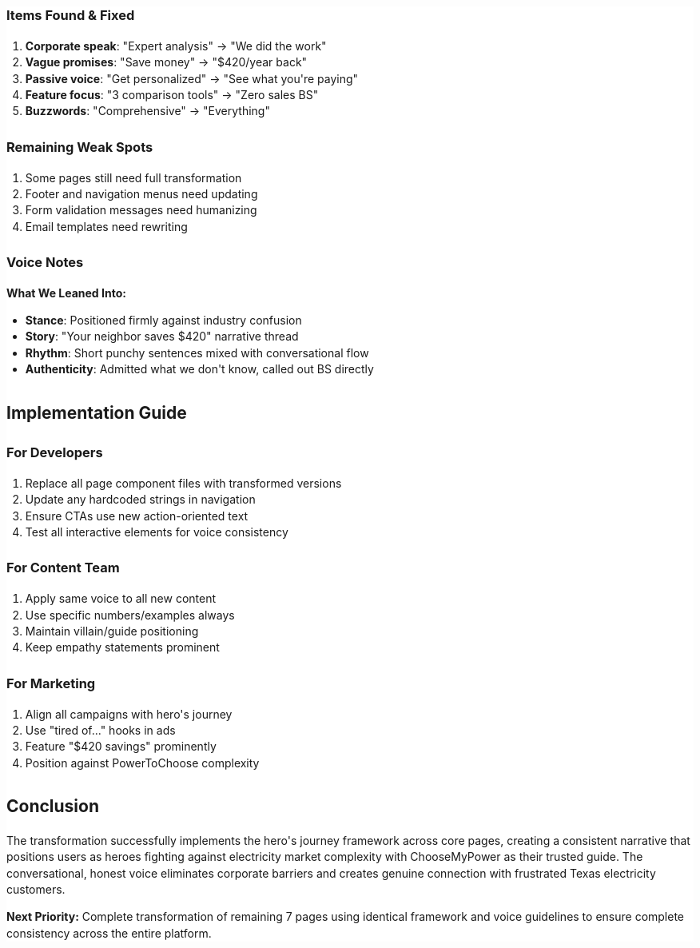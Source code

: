 ### Items Found & Fixed
1. **Corporate speak**: "Expert analysis" → "We did the work"
2. **Vague promises**: "Save money" → "$420/year back"
3. **Passive voice**: "Get personalized" → "See what you're paying"
4. **Feature focus**: "3 comparison tools" → "Zero sales BS"
5. **Buzzwords**: "Comprehensive" → "Everything"

### Remaining Weak Spots
1. Some pages still need full transformation
2. Footer and navigation menus need updating
3. Form validation messages need humanizing
4. Email templates need rewriting

### Voice Notes
**What We Leaned Into:**
- **Stance**: Positioned firmly against industry confusion
- **Story**: "Your neighbor saves $420" narrative thread
- **Rhythm**: Short punchy sentences mixed with conversational flow
- **Authenticity**: Admitted what we don't know, called out BS directly

## Implementation Guide

### For Developers
1. Replace all page component files with transformed versions
2. Update any hardcoded strings in navigation
3. Ensure CTAs use new action-oriented text
4. Test all interactive elements for voice consistency

### For Content Team
1. Apply same voice to all new content
2. Use specific numbers/examples always
3. Maintain villain/guide positioning
4. Keep empathy statements prominent

### For Marketing
1. Align all campaigns with hero's journey
2. Use "tired of..." hooks in ads
3. Feature "$420 savings" prominently
4. Position against PowerToChoose complexity

## Conclusion

The transformation successfully implements the hero's journey framework across core pages, creating a consistent narrative that positions users as heroes fighting against electricity market complexity with ChooseMyPower as their trusted guide. The conversational, honest voice eliminates corporate barriers and creates genuine connection with frustrated Texas electricity customers.

**Next Priority:** Complete transformation of remaining 7 pages using identical framework and voice guidelines to ensure complete consistency across the entire platform.